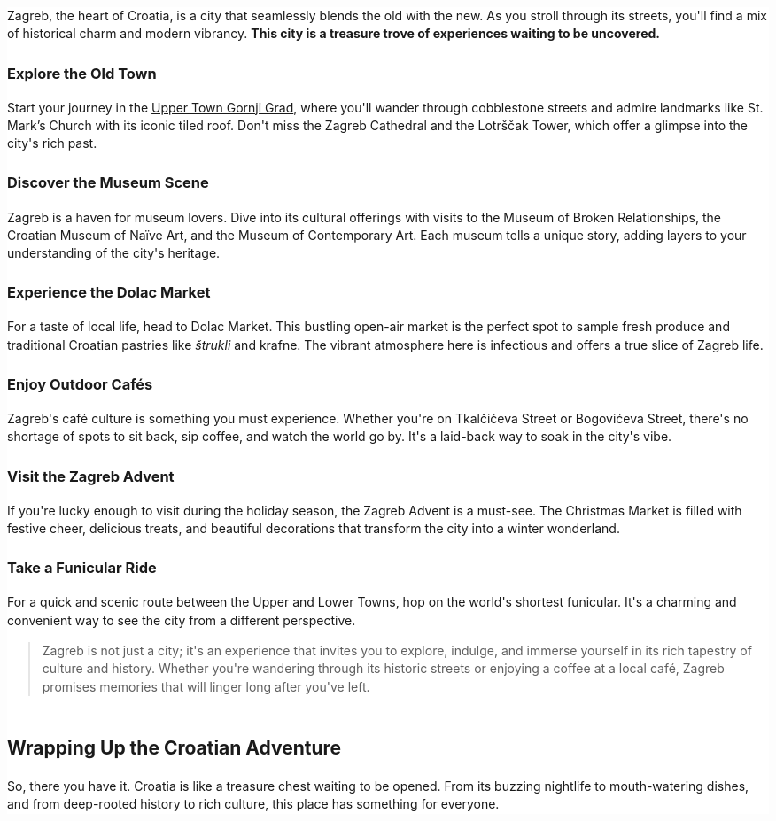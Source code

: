 Zagreb, the heart of Croatia, is a city that seamlessly blends the old with the new. As you stroll through its streets, you'll find a mix of historical charm and modern vibrancy. **This city is a treasure trove of experiences waiting to be uncovered.**

### Explore the Old Town

Start your journey in the [Upper Town Gornji Grad](https://www.tripadvisor.com/Attractions-g294454-Activities-Zagreb_Central_Croatia.html), where you'll wander through cobblestone streets and admire landmarks like St. Mark’s Church with its iconic tiled roof. Don't miss the Zagreb Cathedral and the Lotrščak Tower, which offer a glimpse into the city's rich past.

### Discover the Museum Scene

Zagreb is a haven for museum lovers. Dive into its cultural offerings with visits to the Museum of Broken Relationships, the Croatian Museum of Naïve Art, and the Museum of Contemporary Art. Each museum tells a unique story, adding layers to your understanding of the city's heritage.

### Experience the Dolac Market

For a taste of local life, head to Dolac Market. This bustling open-air market is the perfect spot to sample fresh produce and traditional Croatian pastries like _štrukli_ and krafne. The vibrant atmosphere here is infectious and offers a true slice of Zagreb life.

### Enjoy Outdoor Cafés

Zagreb's café culture is something you must experience. Whether you're on Tkalčićeva Street or Bogovićeva Street, there's no shortage of spots to sit back, sip coffee, and watch the world go by. It's a laid-back way to soak in the city's vibe.

### Visit the Zagreb Advent

If you're lucky enough to visit during the holiday season, the Zagreb Advent is a must-see. The Christmas Market is filled with festive cheer, delicious treats, and beautiful decorations that transform the city into a winter wonderland.

### Take a Funicular Ride

For a quick and scenic route between the Upper and Lower Towns, hop on the world's shortest funicular. It's a charming and convenient way to see the city from a different perspective.

> Zagreb is not just a city; it's an experience that invites you to explore, indulge, and immerse yourself in its rich tapestry of culture and history. Whether you're wandering through its historic streets or enjoying a coffee at a local café, Zagreb promises memories that will linger long after you've left.

---

## Wrapping Up the Croatian Adventure

So, there you have it. Croatia is like a treasure chest waiting to be opened. From its buzzing nightlife to mouth-watering dishes, and from deep-rooted history to rich culture, this place has something for everyone. 
